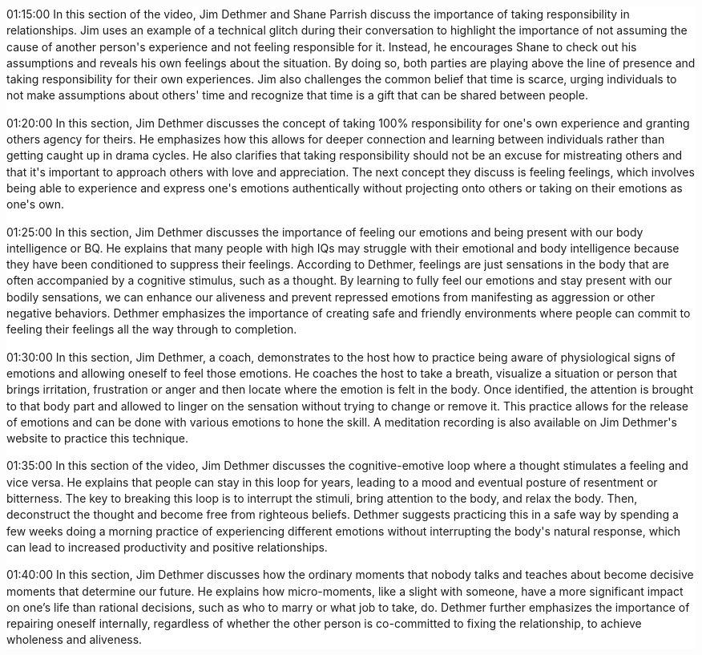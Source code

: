 01:15:00
In this section of the video, Jim Dethmer and Shane Parrish discuss the importance of taking responsibility in relationships. Jim uses an example of a technical glitch during their conversation to highlight the importance of not assuming the cause of another person's experience and not feeling responsible for it. Instead, he encourages Shane to check out his assumptions and reveals his own feelings about the situation. By doing so, both parties are playing above the line of presence and taking responsibility for their own experiences. Jim also challenges the common belief that time is scarce, urging individuals to not make assumptions about others' time and recognize that time is a gift that can be shared between people.

01:20:00
In this section, Jim Dethmer discusses the concept of taking 100% responsibility for one's own experience and granting others agency for theirs. He emphasizes how this allows for deeper connection and learning between individuals rather than getting caught up in drama cycles. He also clarifies that taking responsibility should not be an excuse for mistreating others and that it's important to approach others with love and appreciation. The next concept they discuss is feeling feelings, which involves being able to experience and express one's emotions authentically without projecting onto others or taking on their emotions as one's own.

01:25:00
In this section, Jim Dethmer discusses the importance of feeling our emotions and being present with our body intelligence or BQ. He explains that many people with high IQs may struggle with their emotional and body intelligence because they have been conditioned to suppress their feelings. According to Dethmer, feelings are just sensations in the body that are often accompanied by a cognitive stimulus, such as a thought. By learning to fully feel our emotions and stay present with our bodily sensations, we can enhance our aliveness and prevent repressed emotions from manifesting as aggression or other negative behaviors. Dethmer emphasizes the importance of creating safe and friendly environments where people can commit to feeling their feelings all the way through to completion.

01:30:00
In this section, Jim Dethmer, a coach, demonstrates to the host how to practice being aware of physiological signs of emotions and allowing oneself to feel those emotions. He coaches the host to take a breath, visualize a situation or person that brings irritation, frustration or anger and then locate where the emotion is felt in the body. Once identified, the attention is brought to that body part and allowed to linger on the sensation without trying to change or remove it. This practice allows for the release of emotions and can be done with various emotions to hone the skill. A meditation recording is also available on Jim Dethmer's website to practice this technique.

01:35:00
In this section of the video, Jim Dethmer discusses the cognitive-emotive loop where a thought stimulates a feeling and vice versa. He explains that people can stay in this loop for years, leading to a mood and eventual posture of resentment or bitterness. The key to breaking this loop is to interrupt the stimuli, bring attention to the body, and relax the body. Then, deconstruct the thought and become free from righteous beliefs. Dethmer suggests practicing this in a safe way by spending a few weeks doing a morning practice of experiencing different emotions without interrupting the body's natural response, which can lead to increased productivity and positive relationships.

01:40:00
In this section, Jim Dethmer discusses how the ordinary moments that nobody talks and teaches about become decisive moments that determine our future. He explains how micro-moments, like a slight with someone, have a more significant impact on one’s life than rational decisions, such as who to marry or what job to take, do. Dethmer further emphasizes the importance of repairing oneself internally, regardless of whether the other person is co-committed to fixing the relationship, to achieve wholeness and aliveness.

